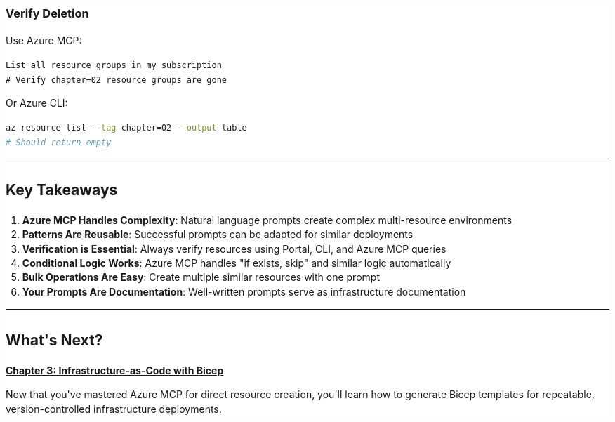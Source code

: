### Verify Deletion

Use Azure MCP:
```
List all resource groups in my subscription
# Verify chapter=02 resource groups are gone
```

Or Azure CLI:
```bash
az resource list --tag chapter=02 --output table
# Should return empty
```

---

## Key Takeaways

1. **Azure MCP Handles Complexity**: Natural language prompts create complex multi-resource environments
2. **Patterns Are Reusable**: Successful prompts can be adapted for similar deployments
3. **Verification is Essential**: Always verify resources using Portal, CLI, and Azure MCP queries
4. **Conditional Logic Works**: Azure MCP handles "if exists, skip" and similar logic automatically
5. **Bulk Operations Are Easy**: Create multiple similar resources with one prompt
6. **Your Prompts Are Documentation**: Well-written prompts serve as infrastructure documentation

---

## What's Next?

**[Chapter 3: Infrastructure-as-Code with Bicep](../03-bicep-templates/README.md)**

Now that you've mastered Azure MCP for direct resource creation, you'll learn how to generate Bicep templates for repeatable, version-controlled infrastructure deployments.
